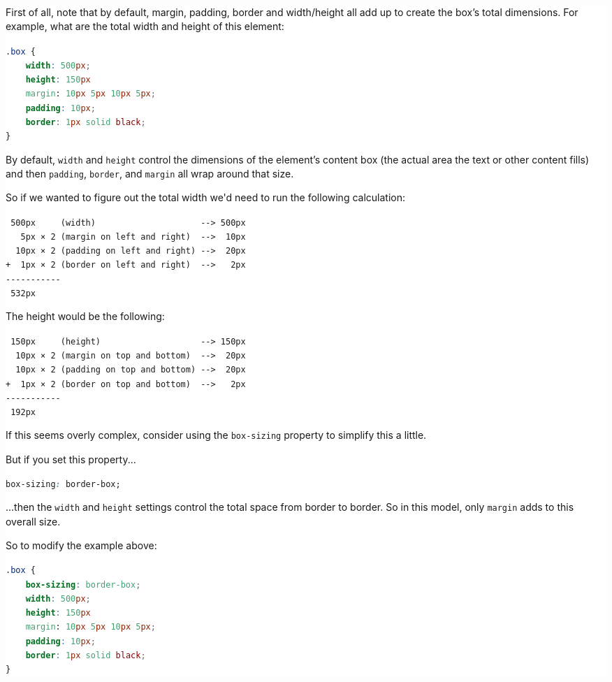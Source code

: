 First of all, note that by default, margin, padding, border and width/height all add up to create the box’s total dimensions. For example, what are the total width and height of this element:

```css
.box {
    width: 500px;
    height: 150px
    margin: 10px 5px 10px 5px;
    padding: 10px;
    border: 1px solid black;
}
```

By default, `width` and `height` control the dimensions of the element’s content box (the actual area the text or other content fills) and then `padding`, `border`, and `margin` all wrap around that size.

So if we wanted to figure out the total width we'd need to run the following calculation:

```
 500px     (width)                     --> 500px
   5px × 2 (margin on left and right)  -->  10px
  10px × 2 (padding on left and right) -->  20px
+  1px × 2 (border on left and right)  -->   2px
-----------
 532px
```

The height would be the following:

```
 150px     (height)                    --> 150px
  10px × 2 (margin on top and bottom)  -->  20px
  10px × 2 (padding on top and bottom) -->  20px
+  1px × 2 (border on top and bottom)  -->   2px
-----------
 192px
```

If this seems overly complex, consider using the `box-sizing` property to simplify this a little.

But if you set this property...

```css
box-sizing: border-box;
```

...then the `width` and `height` settings control the total space from border to border. So in this model, only `margin` adds to this overall size.

So to modify the example above:

```css
.box {
    box-sizing: border-box;
    width: 500px;
    height: 150px
    margin: 10px 5px 10px 5px;
    padding: 10px;
    border: 1px solid black;
}
```
